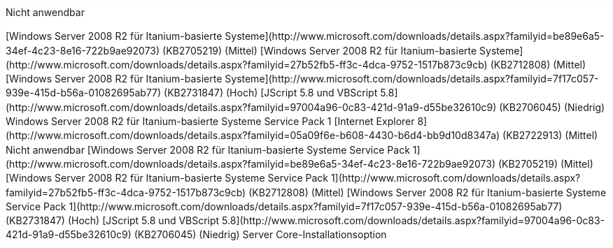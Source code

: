 Nicht anwendbar
</td>
<td style="border:1px solid black;">
[Windows Server 2008 R2 für Itanium-basierte Systeme](http://www.microsoft.com/downloads/details.aspx?familyid=be89e6a5-34ef-4c23-8e16-722b9ae92073)  
(KB2705219)  
(Mittel)  
[Windows Server 2008 R2 für Itanium-basierte Systeme](http://www.microsoft.com/downloads/details.aspx?familyid=27b52fb5-ff3c-4dca-9752-1517b873c9cb)  
(KB2712808)  
(Mittel)
</td>
<td style="border:1px solid black;">
[Windows Server 2008 R2 für Itanium-basierte Systeme](http://www.microsoft.com/downloads/details.aspx?familyid=7f17c057-939e-415d-b56a-01082695ab77)  
(KB2731847)  
(Hoch)
</td>
<td style="border:1px solid black;">
[JScript 5.8 und VBScript 5.8](http://www.microsoft.com/downloads/details.aspx?familyid=97004a96-0c83-421d-91a9-d55be32610c9)  
(KB2706045)  
(Niedrig)
</td>
</tr>
<tr class="alternateRow">
<td style="border:1px solid black;">
Windows Server 2008 R2 für Itanium-basierte Systeme Service Pack 1
</td>
<td style="border:1px solid black;">
[Internet Explorer 8](http://www.microsoft.com/downloads/details.aspx?familyid=05a09f6e-b608-4430-b6d4-bb9d10d8347a)  
(KB2722913)  
(Mittel)
</td>
<td style="border:1px solid black;">
Nicht anwendbar
</td>
<td style="border:1px solid black;">
[Windows Server 2008 R2 für Itanium-basierte Systeme Service Pack 1](http://www.microsoft.com/downloads/details.aspx?familyid=be89e6a5-34ef-4c23-8e16-722b9ae92073)  
(KB2705219)  
(Mittel)  
[Windows Server 2008 R2 für Itanium-basierte Systeme Service Pack 1](http://www.microsoft.com/downloads/details.aspx?familyid=27b52fb5-ff3c-4dca-9752-1517b873c9cb)  
(KB2712808)  
(Mittel)
</td>
<td style="border:1px solid black;">
[Windows Server 2008 R2 für Itanium-basierte Systeme Service Pack 1](http://www.microsoft.com/downloads/details.aspx?familyid=7f17c057-939e-415d-b56a-01082695ab77)  
(KB2731847)  
(Hoch)
</td>
<td style="border:1px solid black;">
[JScript 5.8 und VBScript 5.8](http://www.microsoft.com/downloads/details.aspx?familyid=97004a96-0c83-421d-91a9-d55be32610c9)  
(KB2706045)  
(Niedrig)
</td>
</tr>
<tr>
<th colspan="6">
Server Core-Installationsoption